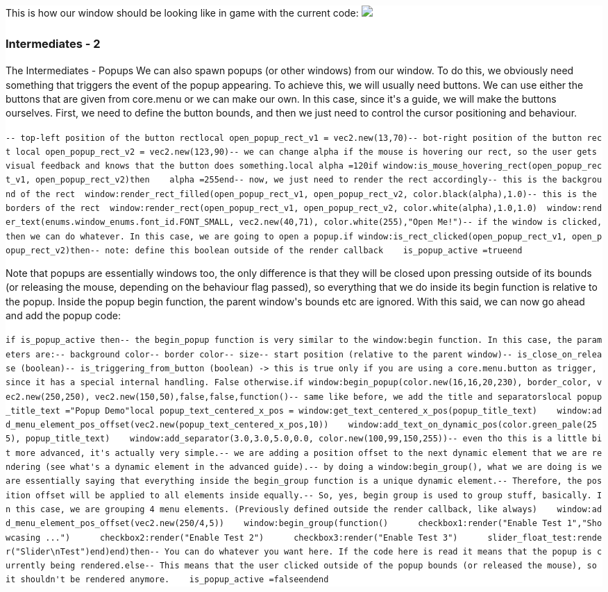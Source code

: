 This is how our window should be looking like in game with the current code:
![](https://downloads.project-sylvanas.net/1726577669129-after_title.png)

### Intermediates - 2[​](https://docs.project-sylvanas.net/docs/<#intermediates---2> "Direct link to Intermediates - 2")

The Intermediates - Popups
We can also spawn popups (or other windows) from our window. To do this, we obviously need something that triggers the event of the popup appearing. To achieve this, we will usually need buttons. We can use either the buttons that are given from core.menu or we can make our own. In this case, since it's a guide, we will make the buttons ourselves.
First, we need to define the button bounds, and then we just need to control the cursor positioning and behaviour.

```
-- top-left position of the button rectlocal open_popup_rect_v1 = vec2.new(13,70)-- bot-right position of the button rect local open_popup_rect_v2 = vec2.new(123,90)-- we can change alpha if the mouse is hovering our rect, so the user gets visual feedback and knows that the button does something.local alpha =120if window:is_mouse_hovering_rect(open_popup_rect_v1, open_popup_rect_v2)then    alpha =255end-- now, we just need to render the rect accordingly-- this is the background of the rect  window:render_rect_filled(open_popup_rect_v1, open_popup_rect_v2, color.black(alpha),1.0)-- this is the borders of the rect  window:render_rect(open_popup_rect_v1, open_popup_rect_v2, color.white(alpha),1.0,1.0)  window:render_text(enums.window_enums.font_id.FONT_SMALL, vec2.new(40,71), color.white(255),"Open Me!")-- if the window is clicked, then we can do whatever. In this case, we are going to open a popup.if window:is_rect_clicked(open_popup_rect_v1, open_popup_rect_v2)then-- note: define this boolean outside of the render callback    is_popup_active =trueend
```

Note that popups are essentially windows too, the only difference is that they will be closed upon pressing outside of its bounds (or releasing the mouse, depending on the behaviour flag passed), so everything that we do inside its begin function is relative to the popup. Inside the popup begin function, the parent window's bounds etc are ignored. With this said, we can now go ahead and add the popup code:

```
if is_popup_active then-- the begin_popup function is very similar to the window:begin function. In this case, the parameters are:-- background color-- border color-- size-- start position (relative to the parent window)-- is_close_on_release (boolean)-- is_triggering_from_button (boolean) -> this is true only if you are using a core.menu.button as trigger, since it has a special internal handling. False otherwise.if window:begin_popup(color.new(16,16,20,230), border_color, vec2.new(250,250), vec2.new(150,50),false,false,function()-- same like before, we add the title and separatorslocal popup_title_text ="Popup Demo"local popup_text_centered_x_pos = window:get_text_centered_x_pos(popup_title_text)    window:add_menu_element_pos_offset(vec2.new(popup_text_centered_x_pos,10))    window:add_text_on_dynamic_pos(color.green_pale(255), popup_title_text)    window:add_separator(3.0,3.0,5.0,0.0, color.new(100,99,150,255))-- even tho this is a little bit more advanced, it's actually very simple.-- we are adding a position offset to the next dynamic element that we are rendering (see what's a dynamic element in the advanced guide).-- by doing a window:begin_group(), what we are doing is we are essentially saying that everything inside the begin_group function is a unique dynamic element.-- Therefore, the position offset will be applied to all elements inside equally.-- So, yes, begin group is used to group stuff, basically. In this case, we are grouping 4 menu elements. (Previously defined outside the render callback, like always)    window:add_menu_element_pos_offset(vec2.new(250/4,5))    window:begin_group(function()      checkbox1:render("Enable Test 1","Showcasing ...")      checkbox2:render("Enable Test 2")      checkbox3:render("Enable Test 3")      slider_float_test:render("Slider\nTest")end)end)then-- You can do whatever you want here. If the code here is read it means that the popup is currently being rendered.else-- This means that the user clicked outside of the popup bounds (or released the mouse), so it shouldn't be rendered anymore.    is_popup_active =falseendend
```
